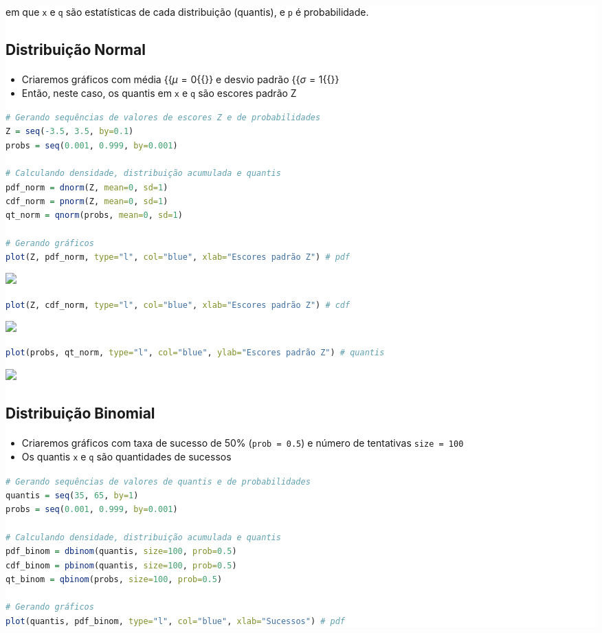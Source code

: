 em que `x` e `q` são estatísticas de cada distribuição (quantis), e `p` é probabilidade.


## Distribuição Normal
- Criaremos gráficos com média {{<math>}}$\mu = 0${{</math>}} e desvio padrão {{<math>}}$\sigma=1${{</math>}}
- Então, neste caso, os quantis em `x` e `q` são escores padrão Z

```r
# Gerando sequências de valores de escores Z e de probabilidades
Z = seq(-3.5, 3.5, by=0.1)
probs = seq(0.001, 0.999, by=0.001)

# Calculando densidade, distribuição acumulada e quantis
pdf_norm = dnorm(Z, mean=0, sd=1)
cdf_norm = pnorm(Z, mean=0, sd=1)
qt_norm = qnorm(probs, mean=0, sd=1)

# Gerando gráficos
plot(Z, pdf_norm, type="l", col="blue", xlab="Escores padrão Z") # pdf
```

<img src="/project/rec2301/chapter6/_index_files/figure-html/unnamed-chunk-1-1.png" width="672" />

```r
plot(Z, cdf_norm, type="l", col="blue", xlab="Escores padrão Z") # cdf
```

<img src="/project/rec2301/chapter6/_index_files/figure-html/unnamed-chunk-1-2.png" width="672" />

```r
plot(probs, qt_norm, type="l", col="blue", ylab="Escores padrão Z") # quantis
```

<img src="/project/rec2301/chapter6/_index_files/figure-html/unnamed-chunk-1-3.png" width="672" />

## Distribuição Binomial
- Criaremos gráficos com taxa de sucesso de 50\% (`prob = 0.5`) e número de tentativas `size = 100`
- Os quantis `x` e `q` são quantidades de sucessos

```r
# Gerando sequências de valores de quantis e de probabilidades
quantis = seq(35, 65, by=1)
probs = seq(0.001, 0.999, by=0.001)

# Calculando densidade, distribuição acumulada e quantis
pdf_binom = dbinom(quantis, size=100, prob=0.5)
cdf_binom = pbinom(quantis, size=100, prob=0.5)
qt_binom = qbinom(probs, size=100, prob=0.5)

# Gerando gráficos
plot(quantis, pdf_binom, type="l", col="blue", xlab="Sucessos") # pdf
```
